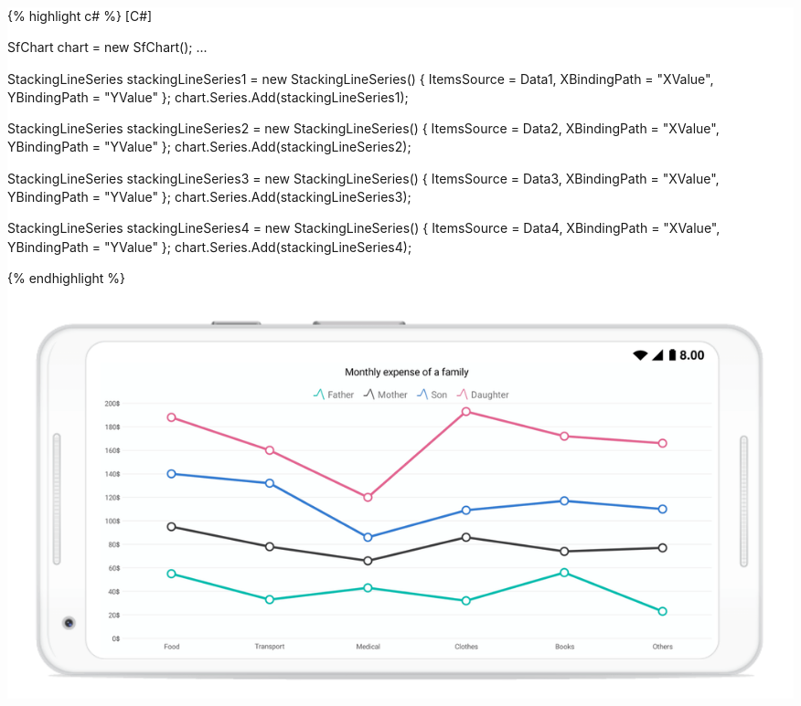 {% highlight c# %} 
[C#]

SfChart chart = new SfChart();
...

StackingLineSeries stackingLineSeries1 = new StackingLineSeries()
{
	ItemsSource = Data1,
	XBindingPath = "XValue",
	YBindingPath = "YValue"
};
chart.Series.Add(stackingLineSeries1);

StackingLineSeries stackingLineSeries2 = new StackingLineSeries()
{
	ItemsSource = Data2,
	XBindingPath = "XValue",
	YBindingPath = "YValue"
};
chart.Series.Add(stackingLineSeries2);

StackingLineSeries stackingLineSeries3 = new StackingLineSeries()
{
	ItemsSource = Data3,
	XBindingPath = "XValue",
	YBindingPath = "YValue"
};
chart.Series.Add(stackingLineSeries3);

StackingLineSeries stackingLineSeries4 = new StackingLineSeries()
{
	ItemsSource = Data4,
	XBindingPath = "XValue",
	YBindingPath = "YValue"
};
chart.Series.Add(stackingLineSeries4);

{% endhighlight %}

![StackedLine chart type in Xamarin.Android](charttypes_images/StackedLine.png)
